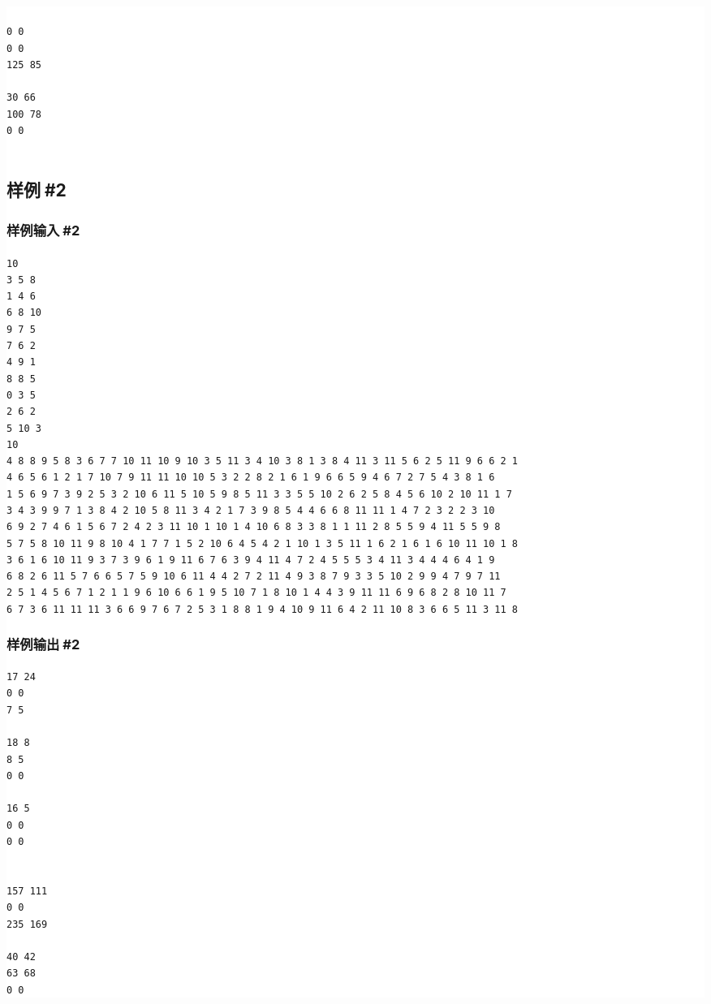 ```

0 0
0 0
125 85

30 66
100 78
0 0


```

## 样例 #2

### 样例输入 #2
```
10
3 5 8
1 4 6
6 8 10
9 7 5
7 6 2
4 9 1
8 8 5
0 3 5
2 6 2
5 10 3
10
4 8 8 9 5 8 3 6 7 7 10 11 10 9 10 3 5 11 3 4 10 3 8 1 3 8 4 11 3 11 5 6 2 5 11 9 6 6 2 1
4 6 5 6 1 2 1 7 10 7 9 11 11 10 10 5 3 2 2 8 2 1 6 1 9 6 6 5 9 4 6 7 2 7 5 4 3 8 1 6
1 5 6 9 7 3 9 2 5 3 2 10 6 11 5 10 5 9 8 5 11 3 3 5 5 10 2 6 2 5 8 4 5 6 10 2 10 11 1 7
3 4 3 9 9 7 1 3 8 4 2 10 5 8 11 3 4 2 1 7 3 9 8 5 4 4 6 6 8 11 11 1 4 7 2 3 2 2 3 10
6 9 2 7 4 6 1 5 6 7 2 4 2 3 11 10 1 10 1 4 10 6 8 3 3 8 1 1 11 2 8 5 5 9 4 11 5 5 9 8
5 7 5 8 10 11 9 8 10 4 1 7 7 1 5 2 10 6 4 5 4 2 1 10 1 3 5 11 1 6 2 1 6 1 6 10 11 10 1 8
3 6 1 6 10 11 9 3 7 3 9 6 1 9 11 6 7 6 3 9 4 11 4 7 2 4 5 5 5 3 4 11 3 4 4 4 6 4 1 9
6 8 2 6 11 5 7 6 6 5 7 5 9 10 6 11 4 4 2 7 2 11 4 9 3 8 7 9 3 3 5 10 2 9 9 4 7 9 7 11
2 5 1 4 5 6 7 1 2 1 1 9 6 10 6 6 1 9 5 10 7 1 8 10 1 4 4 3 9 11 11 6 9 6 8 2 8 10 11 7
6 7 3 6 11 11 11 3 6 6 9 7 6 7 2 5 3 1 8 8 1 9 4 10 9 11 6 4 2 11 10 8 3 6 6 5 11 3 11 8
```

### 样例输出 #2

```
17 24
0 0
7 5

18 8
8 5
0 0

16 5
0 0
0 0


157 111
0 0
235 169

40 42
63 68
0 0
```